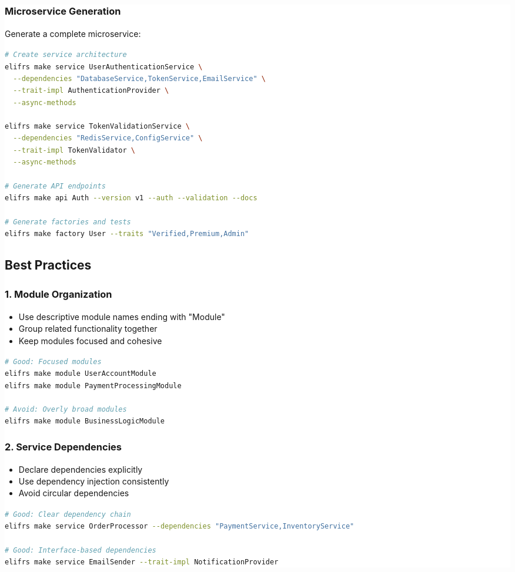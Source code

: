 ### Microservice Generation

Generate a complete microservice:

```bash
# Create service architecture
elifrs make service UserAuthenticationService \
  --dependencies "DatabaseService,TokenService,EmailService" \
  --trait-impl AuthenticationProvider \
  --async-methods

elifrs make service TokenValidationService \
  --dependencies "RedisService,ConfigService" \
  --trait-impl TokenValidator \
  --async-methods

# Generate API endpoints
elifrs make api Auth --version v1 --auth --validation --docs

# Generate factories and tests
elifrs make factory User --traits "Verified,Premium,Admin"
```

## Best Practices

### 1. Module Organization

- Use descriptive module names ending with "Module"
- Group related functionality together
- Keep modules focused and cohesive

```bash
# Good: Focused modules
elifrs make module UserAccountModule
elifrs make module PaymentProcessingModule

# Avoid: Overly broad modules
elifrs make module BusinessLogicModule
```

### 2. Service Dependencies

- Declare dependencies explicitly
- Use dependency injection consistently
- Avoid circular dependencies

```bash
# Good: Clear dependency chain
elifrs make service OrderProcessor --dependencies "PaymentService,InventoryService"

# Good: Interface-based dependencies
elifrs make service EmailSender --trait-impl NotificationProvider
```
